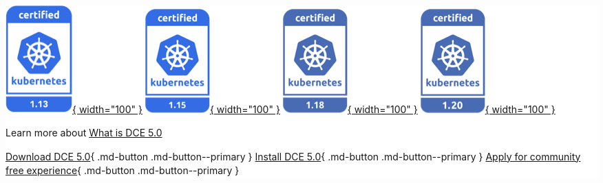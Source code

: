 [![1.13](../images/1.13.png){ width="100" }](https://github.com/cncf/k8s-conformance/pull/418)
[![1.15](../images/1.15.png){ width="100" }](https://github.com/cncf/k8s-conformance/pull/794)
[![1.18](../images/1.18.png){ width="100" }](https://github.com/cncf/k8s-conformance/pull/1144)
[![1.20](../images/1.20.png){ width="100" }](https://github.com/cncf/k8s-conformance/pull/1463)

Learn more about [What is DCE 5.0](../dce/what-is-dce.md)

[Download DCE 5.0](../download/dce5.md){ .md-button .md-button--primary }
[Install DCE 5.0](../install/intro.md){ .md-button .md-button--primary }
[Apply for community free experience](../dce/license0.md){ .md-button .md-button--primary }
